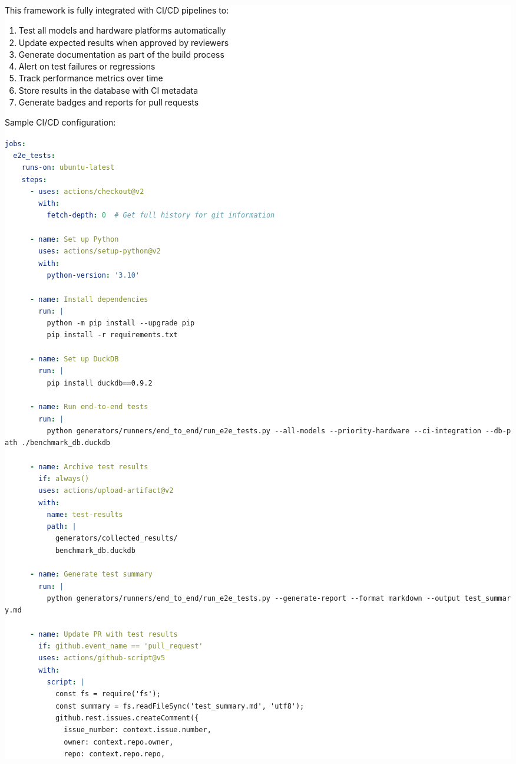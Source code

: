 This framework is fully integrated with CI/CD pipelines to:

1. Test all models and hardware platforms automatically
2. Update expected results when approved by reviewers
3. Generate documentation as part of the build process
4. Alert on test failures or regressions
5. Track performance metrics over time
6. Store results in the database with CI metadata
7. Generate badges and reports for pull requests

Sample CI/CD configuration:

```yaml
jobs:
  e2e_tests:
    runs-on: ubuntu-latest
    steps:
      - uses: actions/checkout@v2
        with:
          fetch-depth: 0  # Get full history for git information
      
      - name: Set up Python
        uses: actions/setup-python@v2
        with:
          python-version: '3.10'
          
      - name: Install dependencies
        run: |
          python -m pip install --upgrade pip
          pip install -r requirements.txt
          
      - name: Set up DuckDB
        run: |
          pip install duckdb==0.9.2
          
      - name: Run end-to-end tests
        run: |
          python generators/runners/end_to_end/run_e2e_tests.py --all-models --priority-hardware --ci-integration --db-path ./benchmark_db.duckdb
          
      - name: Archive test results
        if: always()
        uses: actions/upload-artifact@v2
        with:
          name: test-results
          path: |
            generators/collected_results/
            benchmark_db.duckdb
            
      - name: Generate test summary
        run: |
          python generators/runners/end_to_end/run_e2e_tests.py --generate-report --format markdown --output test_summary.md
          
      - name: Update PR with test results
        if: github.event_name == 'pull_request'
        uses: actions/github-script@v5
        with:
          script: |
            const fs = require('fs');
            const summary = fs.readFileSync('test_summary.md', 'utf8');
            github.rest.issues.createComment({
              issue_number: context.issue.number,
              owner: context.repo.owner,
              repo: context.repo.repo,
```